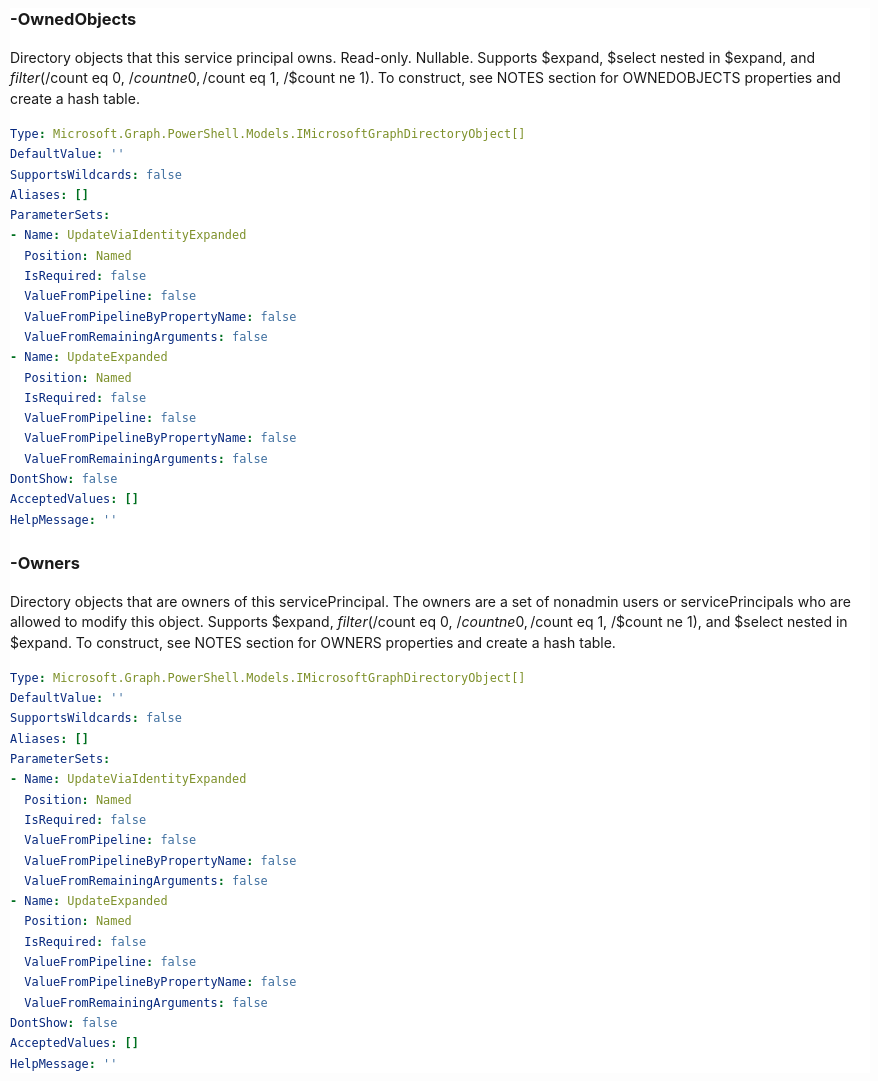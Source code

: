 ### -OwnedObjects

Directory objects that this service principal owns.
Read-only.
Nullable.
Supports $expand, $select nested in $expand, and $filter (/$count eq 0, /$count ne 0, /$count eq 1, /$count ne 1).
To construct, see NOTES section for OWNEDOBJECTS properties and create a hash table.

```yaml
Type: Microsoft.Graph.PowerShell.Models.IMicrosoftGraphDirectoryObject[]
DefaultValue: ''
SupportsWildcards: false
Aliases: []
ParameterSets:
- Name: UpdateViaIdentityExpanded
  Position: Named
  IsRequired: false
  ValueFromPipeline: false
  ValueFromPipelineByPropertyName: false
  ValueFromRemainingArguments: false
- Name: UpdateExpanded
  Position: Named
  IsRequired: false
  ValueFromPipeline: false
  ValueFromPipelineByPropertyName: false
  ValueFromRemainingArguments: false
DontShow: false
AcceptedValues: []
HelpMessage: ''
```

### -Owners

Directory objects that are owners of this servicePrincipal.
The owners are a set of nonadmin users or servicePrincipals who are allowed to modify this object.
Supports $expand, $filter (/$count eq 0, /$count ne 0, /$count eq 1, /$count ne 1), and $select nested in $expand.
To construct, see NOTES section for OWNERS properties and create a hash table.

```yaml
Type: Microsoft.Graph.PowerShell.Models.IMicrosoftGraphDirectoryObject[]
DefaultValue: ''
SupportsWildcards: false
Aliases: []
ParameterSets:
- Name: UpdateViaIdentityExpanded
  Position: Named
  IsRequired: false
  ValueFromPipeline: false
  ValueFromPipelineByPropertyName: false
  ValueFromRemainingArguments: false
- Name: UpdateExpanded
  Position: Named
  IsRequired: false
  ValueFromPipeline: false
  ValueFromPipelineByPropertyName: false
  ValueFromRemainingArguments: false
DontShow: false
AcceptedValues: []
HelpMessage: ''
```
